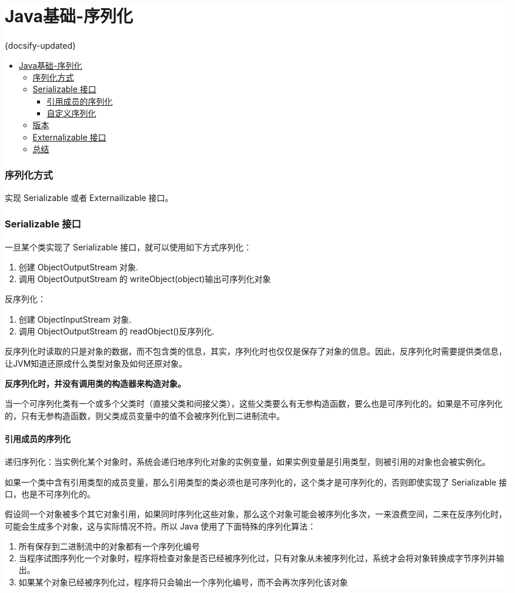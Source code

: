 # Java基础-序列化
{docsify-updated}

- [Java基础-序列化](#java基础-序列化)
	- [序列化方式](#序列化方式)
	- [Serializable 接口](#serializable-接口)
		- [引用成员的序列化](#引用成员的序列化)
		- [自定义序列化](#自定义序列化)
	- [版本](#版本)
	- [Externalizable 接口](#externalizable-接口)
	- [总结](#总结)


### 序列化方式
实现 Serializable 或者 Externailizable 接口。

### Serializable 接口
一旦某个类实现了 Serializable 接口，就可以使用如下方式序列化：
1. 创建 ObjectOutputStream 对象.
2. 调用 ObjectOutputStream 的 writeObject(object)输出可序列化对象

反序列化：
1. 创建 ObjectInputStream 对象.
2. 调用 ObjectOutputStream 的 readObject()反序列化.

反序列化时读取的只是对象的数据，而不包含类的信息，其实，序列化时也仅仅是保存了对象的信息。因此，反序列化时需要提供类信息，让JVM知道还原成什么类型对象及如何还原对象。

**反序列化时，并没有调用类的构造器来构造对象。**

当一个可序列化类有一个或多个父类时（直接父类和间接父类），这些父类要么有无参构造函数，要么也是可序列化的。如果是不可序列化的，只有无参构造函数，则父类成员变量中的值不会被序列化到二进制流中。

#### 引用成员的序列化
递归序列化：当实例化某个对象时，系统会递归地序列化对象的实例变量，如果实例变量是引用类型，则被引用的对象也会被实例化。

如果一个类中含有引用类型的成员变量，那么引用类型的类必须也是可序列化的，这个类才是可序列化的，否则即使实现了 Serializable 接口，也是不可序列化的。

假设同一个对象被多个其它对象引用，如果同时序列化这些对象，那么这个对象可能会被序列化多次，一来浪费空间，二来在反序列化时，可能会生成多个对象，这与实际情况不符。所以 Java 使用了下面特殊的序列化算法：
1. 所有保存到二进制流中的对象都有一个序列化编号
2. 当程序试图序列化一个对象时，程序将检查对象是否已经被序列化过，只有对象从未被序列化过，系统才会将对象转换成字节序列并输出。
3. 如果某个对象已经被序列化过，程序将只会输出一个序列化编号，而不会再次序列化该对象